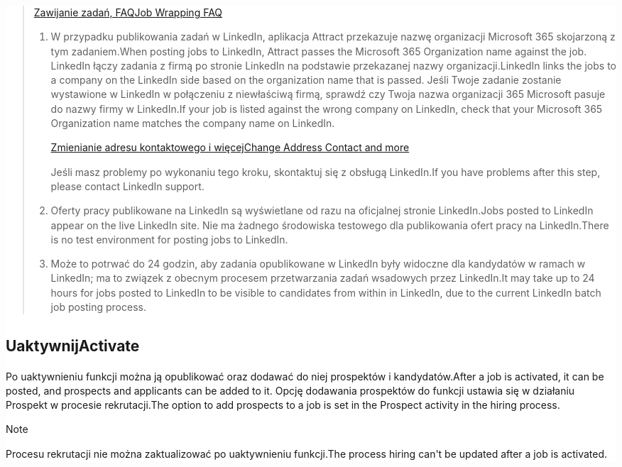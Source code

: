 >    [<span data-ttu-id="9c1d7-175">Zawijanie zadań, FAQ</span><span class="sxs-lookup"><span data-stu-id="9c1d7-175">Job Wrapping FAQ</span></span>](https://www.linkedin.com/help/recruiter/answer/79050/job-wrapping-frequently-asked-questions)
>
> 1. <span data-ttu-id="9c1d7-176">W przypadku publikowania zadań w LinkedIn, aplikacja Attract przekazuje nazwę organizacji Microsoft 365 skojarzoną z tym zadaniem.</span><span class="sxs-lookup"><span data-stu-id="9c1d7-176">When posting jobs to LinkedIn, Attract passes the Microsoft 365 Organization name against the job.</span></span> <span data-ttu-id="9c1d7-177">LinkedIn łączy zadania z firmą po stronie LinkedIn na podstawie przekazanej nazwy organizacji.</span><span class="sxs-lookup"><span data-stu-id="9c1d7-177">LinkedIn links the jobs to a company on the LinkedIn side based on the organization name that is passed.</span></span> <span data-ttu-id="9c1d7-178">Jeśli Twoje zadanie zostanie wystawione w LinkedIn w połączeniu z niewłaściwą firmą, sprawdź czy Twoja nazwa organizacji 365 Microsoft pasuje do nazwy firmy w LinkedIn.</span><span class="sxs-lookup"><span data-stu-id="9c1d7-178">If your job is listed against the wrong company on LinkedIn, check that your Microsoft 365 Organization name matches the company name on LinkedIn.</span></span>  
>
>    [<span data-ttu-id="9c1d7-179">Zmienianie adresu kontaktowego i więcej</span><span class="sxs-lookup"><span data-stu-id="9c1d7-179">Change Address Contact and more</span></span>](https://docs.microsoft.com/en-us/office365/admin/manage/change-address-contact-and-more)
>
>    <span data-ttu-id="9c1d7-180">Jeśli masz problemy po wykonaniu tego kroku, skontaktuj się z obsługą LinkedIn.</span><span class="sxs-lookup"><span data-stu-id="9c1d7-180">If you have problems after this step, please contact LinkedIn support.</span></span> 
> 
> 1. <span data-ttu-id="9c1d7-181">Oferty pracy publikowane na LinkedIn są wyświetlane od razu na oficjalnej stronie LinkedIn.</span><span class="sxs-lookup"><span data-stu-id="9c1d7-181">Jobs posted to LinkedIn appear on the live LinkedIn site.</span></span> <span data-ttu-id="9c1d7-182">Nie ma żadnego środowiska testowego dla publikowania ofert pracy na LinkedIn.</span><span class="sxs-lookup"><span data-stu-id="9c1d7-182">There is no test environment for posting jobs to LinkedIn.</span></span> 
>
> 1. <span data-ttu-id="9c1d7-183">Może to potrwać do 24 godzin, aby zadania opublikowane w LinkedIn były widoczne dla kandydatów w ramach w LinkedIn; ma to związek z obecnym procesem przetwarzania zadań wsadowych przez LinkedIn.</span><span class="sxs-lookup"><span data-stu-id="9c1d7-183">It may take up to 24 hours for jobs posted to LinkedIn to be visible to candidates from within in LinkedIn, due to the current LinkedIn batch job posting process.</span></span>


## <a name="activate"></a><span data-ttu-id="9c1d7-184">Uaktywnij</span><span class="sxs-lookup"><span data-stu-id="9c1d7-184">Activate</span></span>

<span data-ttu-id="9c1d7-185">Po uaktywnieniu funkcji można ją opublikować oraz dodawać do niej prospektów i kandydatów.</span><span class="sxs-lookup"><span data-stu-id="9c1d7-185">After a job is activated, it can be posted, and prospects and applicants can be added to it.</span></span> <span data-ttu-id="9c1d7-186">Opcję dodawania prospektów do funkcji ustawia się w działaniu Prospekt w procesie rekrutacji.</span><span class="sxs-lookup"><span data-stu-id="9c1d7-186">The option to add prospects to a job is set in the Prospect activity in the hiring process.</span></span>

> [!NOTE]
> <span data-ttu-id="9c1d7-187">Procesu rekrutacji nie można zaktualizować po uaktywnieniu funkcji.</span><span class="sxs-lookup"><span data-stu-id="9c1d7-187">The process hiring can't be updated after a job is activated.</span></span>
